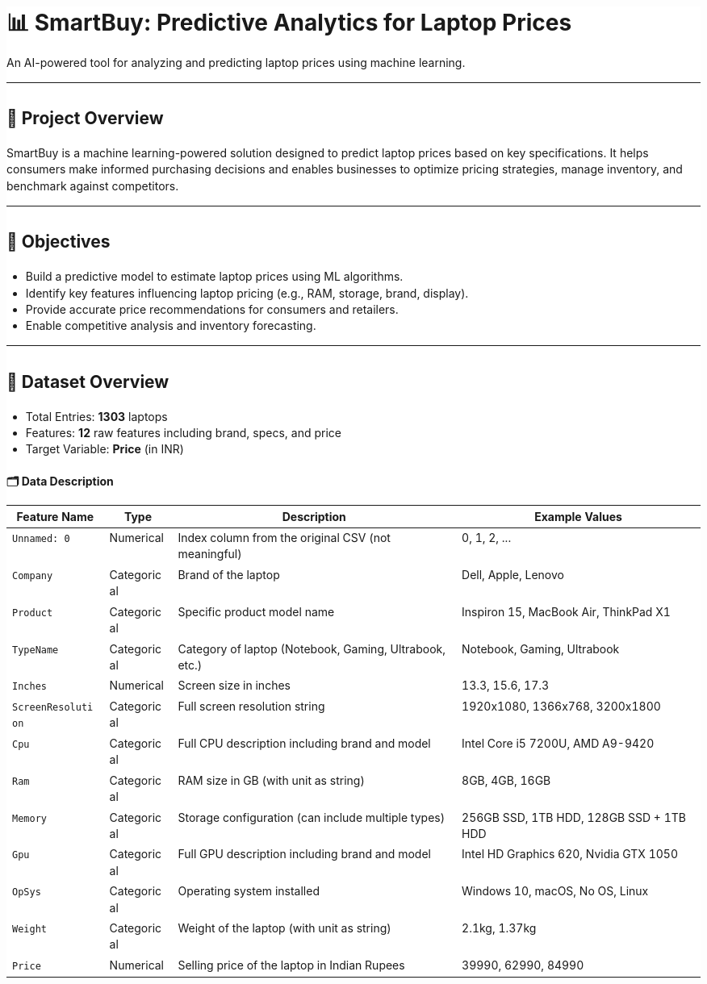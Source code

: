 # 📊 SmartBuy: Predictive Analytics for Laptop Prices
An AI-powered tool for analyzing and predicting laptop prices using machine learning.

---
## 🧠 Project Overview
SmartBuy is a machine learning-powered solution designed to predict laptop prices based on key specifications. It helps consumers make informed purchasing decisions and enables businesses to optimize pricing strategies, manage inventory, and benchmark against competitors.

---
## 🎯 Objectives
- Build a predictive model to estimate laptop prices using ML algorithms.
- Identify key features influencing laptop pricing (e.g., RAM, storage, brand, display).
- Provide accurate price recommendations for consumers and retailers.
- Enable competitive analysis and inventory forecasting.

---
## 📁 Dataset Overview
- Total Entries: **1303** laptops
- Features: **12** raw features including brand, specs, and price
- Target Variable: **Price** (in INR)

#### 🗂️ Data Description

| **Feature Name**     | **Type**     | **Description**                                                                 | **Example Values**                      |
|----------------------|--------------|----------------------------------------------------------------------------------|-----------------------------------------|
| `Unnamed: 0`         | Numerical    | Index column from the original CSV (not meaningful)                             | 0, 1, 2, ...                             |
| `Company`            | Categorical  | Brand of the laptop                                                             | Dell, Apple, Lenovo                     |
| `Product`            | Categorical  | Specific product model name                                                     | Inspiron 15, MacBook Air, ThinkPad X1   |
| `TypeName`           | Categorical  | Category of laptop (Notebook, Gaming, Ultrabook, etc.)                          | Notebook, Gaming, Ultrabook             |
| `Inches`             | Numerical    | Screen size in inches                                                           | 13.3, 15.6, 17.3                         |
| `ScreenResolution`   | Categorical  | Full screen resolution string                                                   | 1920x1080, 1366x768, 3200x1800          |
| `Cpu`                | Categorical  | Full CPU description including brand and model                                  | Intel Core i5 7200U, AMD A9-9420        |
| `Ram`                | Categorical  | RAM size in GB (with unit as string)                                            | 8GB, 4GB, 16GB                           |
| `Memory`             | Categorical  | Storage configuration (can include multiple types)                              | 256GB SSD, 1TB HDD, 128GB SSD + 1TB HDD |
| `Gpu`                | Categorical  | Full GPU description including brand and model                                  | Intel HD Graphics 620, Nvidia GTX 1050  |
| `OpSys`              | Categorical  | Operating system installed                                                      | Windows 10, macOS, No OS, Linux         |
| `Weight`             | Categorical  | Weight of the laptop (with unit as string)                                      | 2.1kg, 1.37kg                            |
| `Price`              | Numerical    | Selling price of the laptop in Indian Rupees                                    | 39990, 62990, 84990 
